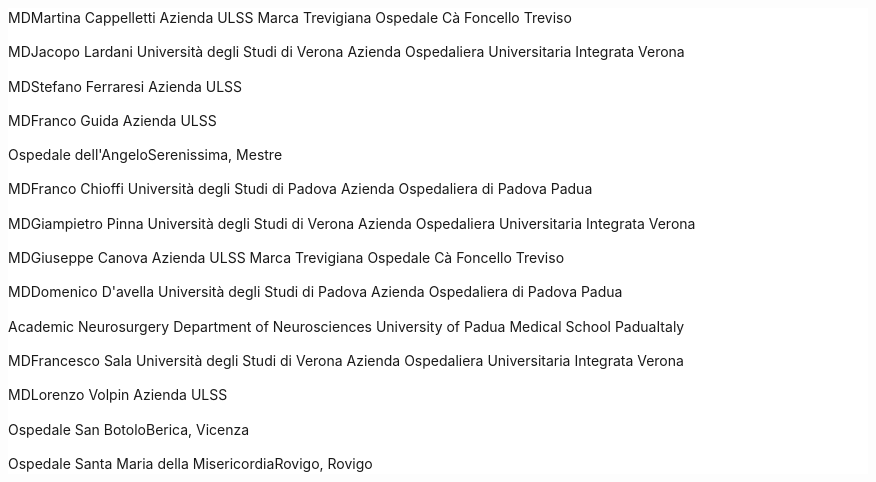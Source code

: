 MDMartina Cappelletti 
Azienda ULSS Marca Trevigiana
Ospedale Cà Foncello
Treviso

MDJacopo Lardani 
Università degli Studi di Verona
Azienda Ospedaliera Universitaria Integrata
Verona

MDStefano Ferraresi 
Azienda ULSS


MDFranco Guida 
Azienda ULSS


Ospedale dell'AngeloSerenissima, Mestre

MDFranco Chioffi 
Università degli Studi di Padova
Azienda Ospedaliera di Padova
Padua

MDGiampietro Pinna 
Università degli Studi di Verona
Azienda Ospedaliera Universitaria Integrata
Verona

MDGiuseppe Canova 
Azienda ULSS Marca Trevigiana
Ospedale Cà Foncello
Treviso

MDDomenico D'avella 
Università degli Studi di Padova
Azienda Ospedaliera di Padova
Padua

Academic Neurosurgery
Department of Neurosciences
University of Padua Medical School
PaduaItaly

MDFrancesco Sala 
Università degli Studi di Verona
Azienda Ospedaliera Universitaria Integrata
Verona

MDLorenzo Volpin 
Azienda ULSS



Ospedale San BotoloBerica, Vicenza


Ospedale Santa Maria della MisericordiaRovigo, Rovigo
